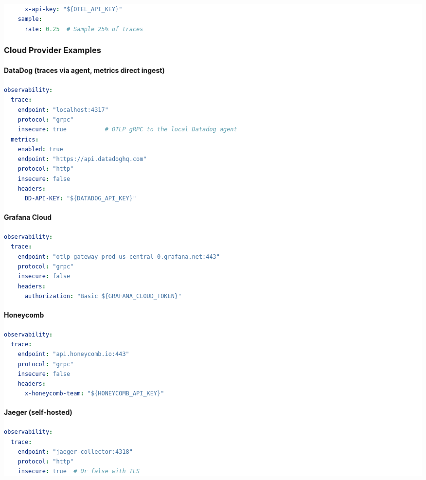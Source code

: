 ```yaml
      x-api-key: "${OTEL_API_KEY}"
    sample:
      rate: 0.25  # Sample 25% of traces
```

### Cloud Provider Examples

#### DataDog (traces via agent, metrics direct ingest)

```yaml
observability:
  trace:
    endpoint: "localhost:4317"
    protocol: "grpc"
    insecure: true           # OTLP gRPC to the local Datadog agent
  metrics:
    enabled: true
    endpoint: "https://api.datadoghq.com"
    protocol: "http"
    insecure: false
    headers:
      DD-API-KEY: "${DATADOG_API_KEY}"
```

#### Grafana Cloud

```yaml
observability:
  trace:
    endpoint: "otlp-gateway-prod-us-central-0.grafana.net:443"
    protocol: "grpc"
    insecure: false
    headers:
      authorization: "Basic ${GRAFANA_CLOUD_TOKEN}"
```

#### Honeycomb

```yaml
observability:
  trace:
    endpoint: "api.honeycomb.io:443"
    protocol: "grpc"
    insecure: false
    headers:
      x-honeycomb-team: "${HONEYCOMB_API_KEY}"
```

#### Jaeger (self-hosted)

```yaml
observability:
  trace:
    endpoint: "jaeger-collector:4318"
    protocol: "http"
    insecure: true  # Or false with TLS
```
